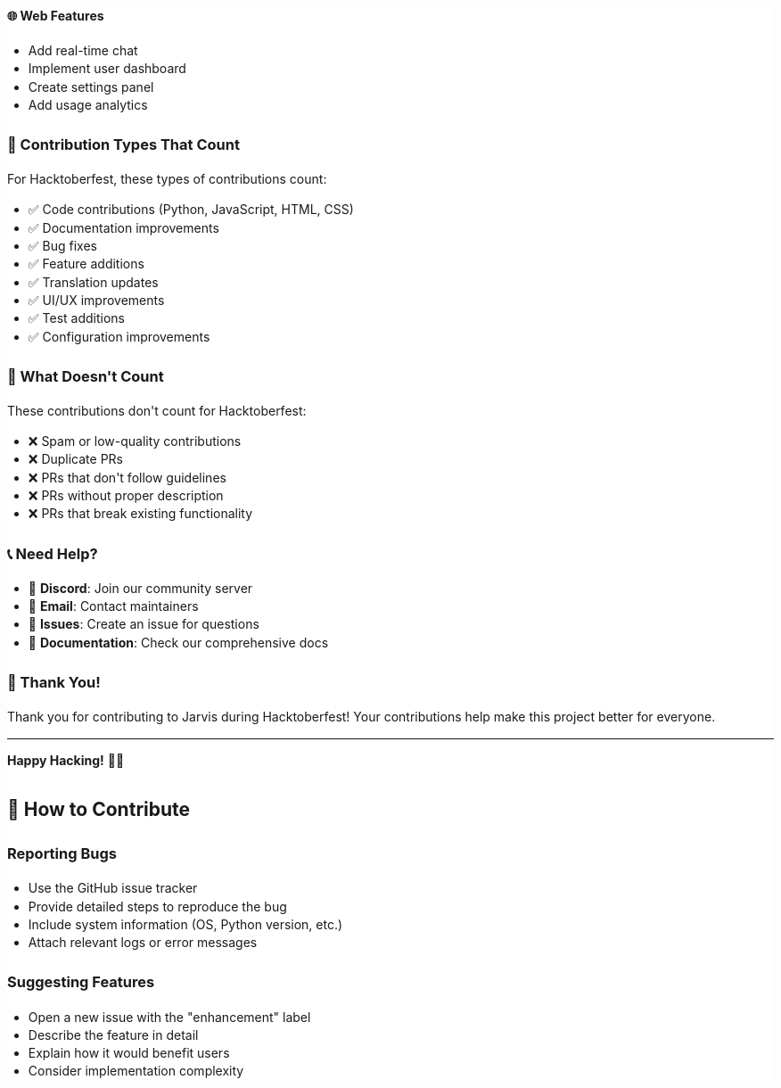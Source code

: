 #### 🌐 Web Features
- Add real-time chat
- Implement user dashboard
- Create settings panel
- Add usage analytics

### 🎯 Contribution Types That Count

For Hacktoberfest, these types of contributions count:
- ✅ Code contributions (Python, JavaScript, HTML, CSS)
- ✅ Documentation improvements
- ✅ Bug fixes
- ✅ Feature additions
- ✅ Translation updates
- ✅ UI/UX improvements
- ✅ Test additions
- ✅ Configuration improvements

### 🚫 What Doesn't Count

These contributions don't count for Hacktoberfest:
- ❌ Spam or low-quality contributions
- ❌ Duplicate PRs
- ❌ PRs that don't follow guidelines
- ❌ PRs without proper description
- ❌ PRs that break existing functionality

### 📞 Need Help?

- 💬 **Discord**: Join our community server
- 📧 **Email**: Contact maintainers
- 🐛 **Issues**: Create an issue for questions
- 📖 **Documentation**: Check our comprehensive docs

### 🎉 Thank You!

Thank you for contributing to Jarvis during Hacktoberfest! Your contributions help make this project better for everyone.

---

**Happy Hacking!** 🎃✨

## 🤝 How to Contribute

### Reporting Bugs
- Use the GitHub issue tracker
- Provide detailed steps to reproduce the bug
- Include system information (OS, Python version, etc.)
- Attach relevant logs or error messages

### Suggesting Features
- Open a new issue with the "enhancement" label
- Describe the feature in detail
- Explain how it would benefit users
- Consider implementation complexity
